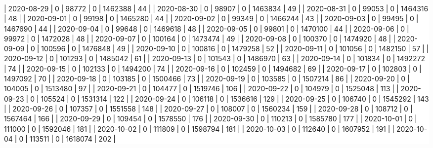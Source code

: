 | 2020-08-29 | 0 | 98772 | 0 | 1462388 | 44 |
| 2020-08-30 | 0 | 98907 | 0 | 1463834 | 49 |
| 2020-08-31 | 0 | 99053 | 0 | 1464316 | 48 |
| 2020-09-01 | 0 | 99198 | 0 | 1465280 | 44 |
| 2020-09-02 | 0 | 99349 | 0 | 1466244 | 43 |
| 2020-09-03 | 0 | 99495 | 0 | 1467690 | 44 |
| 2020-09-04 | 0 | 99648 | 0 | 1469618 | 48 |
| 2020-09-05 | 0 | 99801 | 0 | 1470100 | 44 |
| 2020-09-06 | 0 | 99972 | 0 | 1472028 | 48 |
| 2020-09-07 | 0 | 100164 | 0 | 1473474 | 49 |
| 2020-09-08 | 0 | 100370 | 0 | 1474920 | 48 |
| 2020-09-09 | 0 | 100596 | 0 | 1476848 | 49 |
| 2020-09-10 | 0 | 100816 | 0 | 1479258 | 52 |
| 2020-09-11 | 0 | 101056 | 0 | 1482150 | 57 |
| 2020-09-12 | 0 | 101293 | 0 | 1485042 | 61 |
| 2020-09-13 | 0 | 101543 | 0 | 1486970 | 63 |
| 2020-09-14 | 0 | 101834 | 0 | 1492272 | 74 |
| 2020-09-15 | 0 | 102133 | 0 | 1494200 | 74 |
| 2020-09-16 | 0 | 102459 | 0 | 1494682 | 69 |
| 2020-09-17 | 0 | 102803 | 0 | 1497092 | 70 |
| 2020-09-18 | 0 | 103185 | 0 | 1500466 | 73 |
| 2020-09-19 | 0 | 103585 | 0 | 1507214 | 86 |
| 2020-09-20 | 0 | 104005 | 0 | 1513480 | 97 |
| 2020-09-21 | 0 | 104477 | 0 | 1519746 | 106 |
| 2020-09-22 | 0 | 104979 | 0 | 1525048 | 113 |
| 2020-09-23 | 0 | 105524 | 0 | 1531314 | 122 |
| 2020-09-24 | 0 | 106118 | 0 | 1536616 | 129 |
| 2020-09-25 | 0 | 106740 | 0 | 1545292 | 143 |
| 2020-09-26 | 0 | 107357 | 0 | 1551558 | 148 |
| 2020-09-27 | 0 | 108007 | 0 | 1560234 | 159 |
| 2020-09-28 | 0 | 108712 | 0 | 1567464 | 166 |
| 2020-09-29 | 0 | 109454 | 0 | 1578550 | 176 |
| 2020-09-30 | 0 | 110213 | 0 | 1585780 | 177 |
| 2020-10-01 | 0 | 111000 | 0 | 1592046 | 181 |
| 2020-10-02 | 0 | 111809 | 0 | 1598794 | 181 |
| 2020-10-03 | 0 | 112640 | 0 | 1607952 | 191 |
| 2020-10-04 | 0 | 113511 | 0 | 1618074 | 202 |